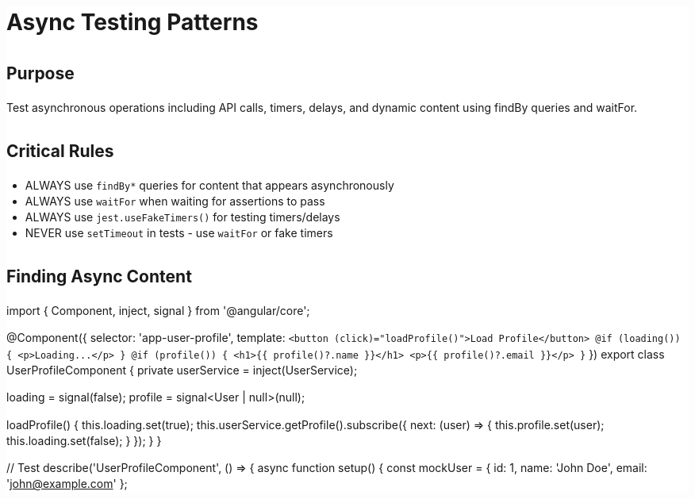 # Async Testing Patterns

## Purpose
Test asynchronous operations including API calls, timers, delays, and dynamic content using findBy queries and waitFor.

## Critical Rules

- ALWAYS use `findBy*` queries for content that appears asynchronously
- ALWAYS use `waitFor` when waiting for assertions to pass
- ALWAYS use `jest.useFakeTimers()` for testing timers/delays
- NEVER use `setTimeout` in tests - use `waitFor` or fake timers

## Finding Async Content

<pattern context="findby-queries">
import { Component, inject, signal } from '@angular/core';

@Component({
  selector: 'app-user-profile',
  template: `
    <button (click)="loadProfile()">Load Profile</button>
    @if (loading()) {
      <p>Loading...</p>
    }
    @if (profile()) {
      <h1>{{ profile()?.name }}</h1>
      <p>{{ profile()?.email }}</p>
    }
  `
})
export class UserProfileComponent {
  private userService = inject(UserService);

  loading = signal(false);
  profile = signal<User | null>(null);

  loadProfile() {
    this.loading.set(true);
    this.userService.getProfile().subscribe({
      next: (user) => {
        this.profile.set(user);
        this.loading.set(false);
      }
    });
  }
}

// Test
describe('UserProfileComponent', () => {
  async function setup() {
    const mockUser = { id: 1, name: 'John Doe', email: 'john@example.com' };
